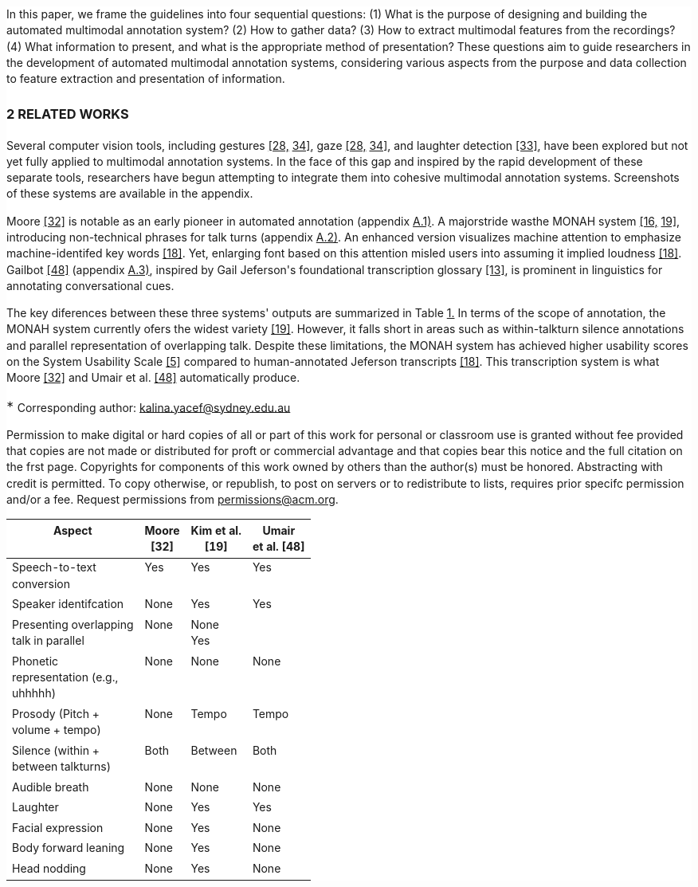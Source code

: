 In this paper, we frame the guidelines into four sequential questions: (1) What is the purpose of designing and building the automated multimodal annotation system? (2) How to gather data? (3) How to extract multimodal features from the recordings? (4) What information to present, and what is the appropriate method of presentation? These questions aim to guide researchers in the development of automated multimodal annotation systems, considering various aspects from the purpose and data collection to feature extraction and presentation of information.

### 2 RELATED WORKS

Several computer vision tools, including gestures [\[28,](#page-4-5) [34\]](#page-4-6), gaze [\[28,](#page-4-5) [34\]](#page-4-6), and laughter detection [\[33\]](#page-4-7), have been explored but not yet fully applied to multimodal annotation systems. In the face of this gap and inspired by the rapid development of these separate tools, researchers have begun attempting to integrate them into cohesive multimodal annotation systems. Screenshots of these systems are available in the appendix.

Moore [\[32\]](#page-4-3) is notable as an early pioneer in automated annotation (appendix [A.1\)](#page-5-0). A majorstride wasthe MONAH system [\[16,](#page-4-8) [19\]](#page-4-2), introducing non-technical phrases for talk turns (appendix [A.2\)](#page-5-1). An enhanced version visualizes machine attention to emphasize machine-identifed key words [\[18\]](#page-4-9). Yet, enlarging font based on this attention misled users into assuming it implied loudness [\[18\]](#page-4-9). Gailbot [\[48\]](#page-4-4) (appendix [A.3\)](#page-5-2), inspired by Gail Jeferson's foundational transcription glossary [\[13\]](#page-4-10), is prominent in linguistics for annotating conversational cues.

The key diferences between these three systems' outputs are summarized in Table [1.](#page-1-0) In terms of the scope of annotation, the MONAH system currently ofers the widest variety [\[19\]](#page-4-2). However, it falls short in areas such as within-talkturn silence annotations and parallel representation of overlapping talk. Despite these limitations, the MONAH system has achieved higher usability scores on the System Usability Scale [\[5\]](#page-4-11) compared to human-annotated Jeferson transcripts [\[18\]](#page-4-9). This transcription system is what Moore [\[32\]](#page-4-3) and Umair et al. [\[48\]](#page-4-4) automatically produce.

<sup>∗</sup> Corresponding author: kalina.yacef@sydney.edu.au

Permission to make digital or hard copies of all or part of this work for personal or classroom use is granted without fee provided that copies are not made or distributed for proft or commercial advantage and that copies bear this notice and the full citation on the frst page. Copyrights for components of this work owned by others than the author(s) must be honored. Abstracting with credit is permitted. To copy otherwise, or republish, to post on servers or to redistribute to lists, requires prior specifc permission and/or a fee. Request permissions from [permissions@acm.org](mailto:permissions@acm.org).


| Aspect | Moore<br>[32] | Kim et al.<br>[19] | Umair<br>et al. [48] |
|----------------------------------------------|---------------|--------------------|----------------------|
| Speech-to-text<br>conversion | Yes | Yes | Yes |
| Speaker identifcation | None | Yes | Yes |
| Presenting overlapping<br>talk in parallel | None | None<br>Yes | |
| Phonetic<br>representation (e.g.,<br>uhhhhh) | None | None | None |
| Prosody (Pitch +<br>volume + tempo) | None | Tempo | Tempo |
| Silence (within +<br>between talkturns) | Both | Between | Both |
| Audible breath | None | None | None |
| Laughter | None | Yes | Yes |
| Facial expression | None | Yes | None |
| Body forward leaning | None | Yes | None |
| Head nodding | None | Yes | None |
